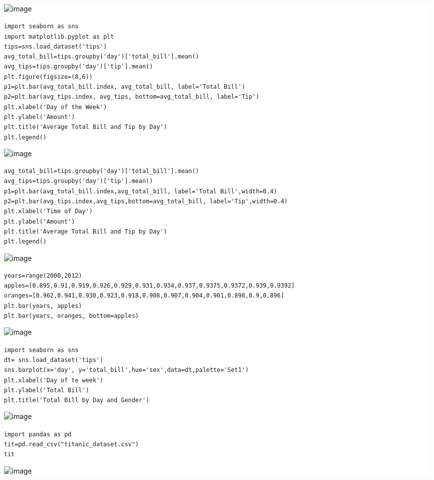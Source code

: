 ![image](https://github.com/user-attachments/assets/af108e69-eb5a-4572-a98c-fc70900a4fb1)

```
import seaborn as sns
import matplotlib.pyplot as plt
tips=sns.load_dataset('tips')
avg_total_bill=tips.groupby('day')['total_bill'].mean()
avg_tips=tips.groupby('day')['tip'].mean()
plt.figure(figsize=(8,6))
p1=plt.bar(avg_total_bill.index, avg_total_bill, label='Total Bill')
p2=plt.bar(avg_tips.index, avg_tips, bottom=avg_total_bill, label='Tip')
plt.xlabel('Day of the Week')
plt.ylabel('Amount')
plt.title('Average Total Bill and Tip by Day')
plt.legend()
```

![image](https://github.com/user-attachments/assets/b743d41c-ce4b-40ce-b7da-9789b5a96358)

```
avg_total_bill=tips.groupby('day')['total_bill'].mean()
avg_tips=tips.groupby('day')['tip'].mean()
p1=plt.bar(avg_total_bill.index,avg_total_bill, label='Total Bill',width=0.4)
p2=plt.bar(avg_tips.index,avg_tips,bottom=avg_total_bill, label='Tip',width=0.4)
plt.xlabel('Time of Day')
plt.ylabel('Amount')
plt.title('Average Total Bill and Tip by Day')
plt.legend()
```

![image](https://github.com/user-attachments/assets/99dd40c0-b090-4cb4-b764-21a6065b5519)

```
years=range(2000,2012)
apples=[0.895,0.91,0.919,0.926,0.929,0.931,0.934,0.937,0.9375,0.9372,0.939,0.9392]
oranges=[0.962,0.941,0.930,0.923,0.918,0.908,0.907,0.904,0.901,0.898,0.9,0.896]
plt.bar(years, apples)
plt.bar(years, oranges, bottom=apples)
```

![image](https://github.com/user-attachments/assets/937d6b07-d72d-4553-a2ce-189532867343)

```
import seaborn as sns
dt= sns.load_dataset('tips')
sns.barplot(x='day', y='total_bill',hue='sex',data=dt,palette='Set1')
plt.xlabel('Day of te week')
plt.ylabel('Total Bill')
plt.title('Total Bill by Day and Gender')
```
![image](https://github.com/user-attachments/assets/0ab51186-37da-4fe6-ada5-4427fbb7b83a)

```
import pandas as pd
tit=pd.read_csv("titanic_dataset.csv")
tit
```
![image](https://github.com/user-attachments/assets/dec3ed99-abb2-4d1e-9428-158d8bd0da1a)

